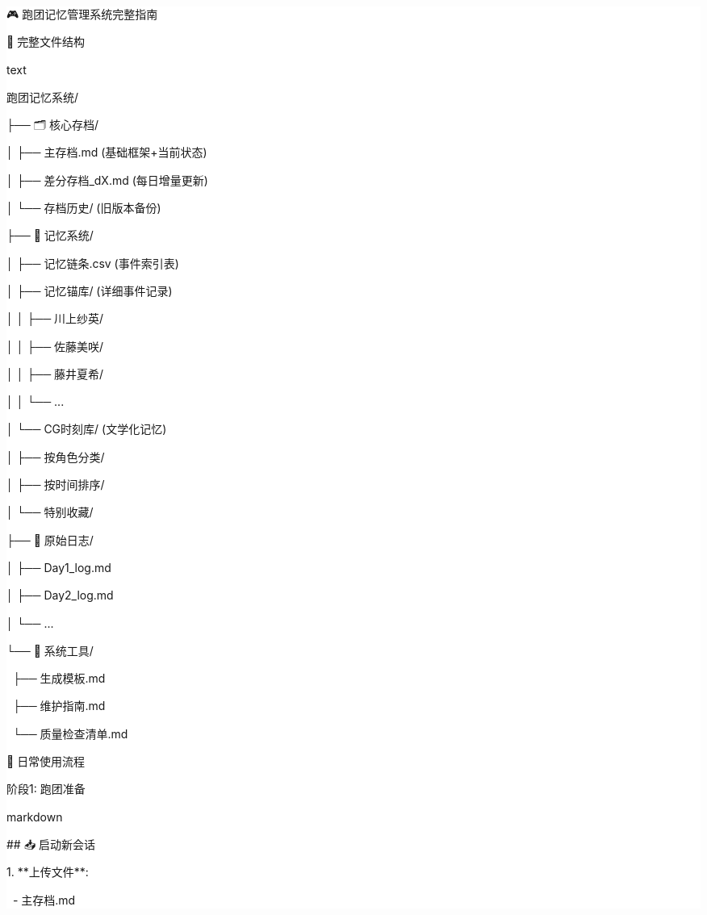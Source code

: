 🎮 跑团记忆管理系统完整指南

📁 完整文件结构

text

跑团记忆系统/

├── 🗂️ 核心存档/

│   ├── 主存档.md (基础框架+当前状态)

│   ├── 差分存档\_dX.md (每日增量更新)

│   └── 存档历史/ (旧版本备份)

├── 🧠 记忆系统/

│   ├── 记忆链条.csv (事件索引表)

│   ├── 记忆锚库/ (详细事件记录)

│   │   ├── 川上纱英/

│   │   ├── 佐藤美咲/

│   │   ├── 藤井夏希/

│   │   └── ...

│   └── CG时刻库/ (文学化记忆)

│       ├── 按角色分类/

│       ├── 按时间排序/

│       └── 特别收藏/

├── 📝 原始日志/

│   ├── Day1\_log.md

│   ├── Day2\_log.md

│   └── ...

└── 🔧 系统工具/

&nbsp;   ├── 生成模板.md

&nbsp;   ├── 维护指南.md

&nbsp;   └── 质量检查清单.md

🔄 日常使用流程

阶段1: 跑团准备

markdown

\## 📥 启动新会话

1\. \*\*上传文件\*\*:

&nbsp;  - 主存档.md

